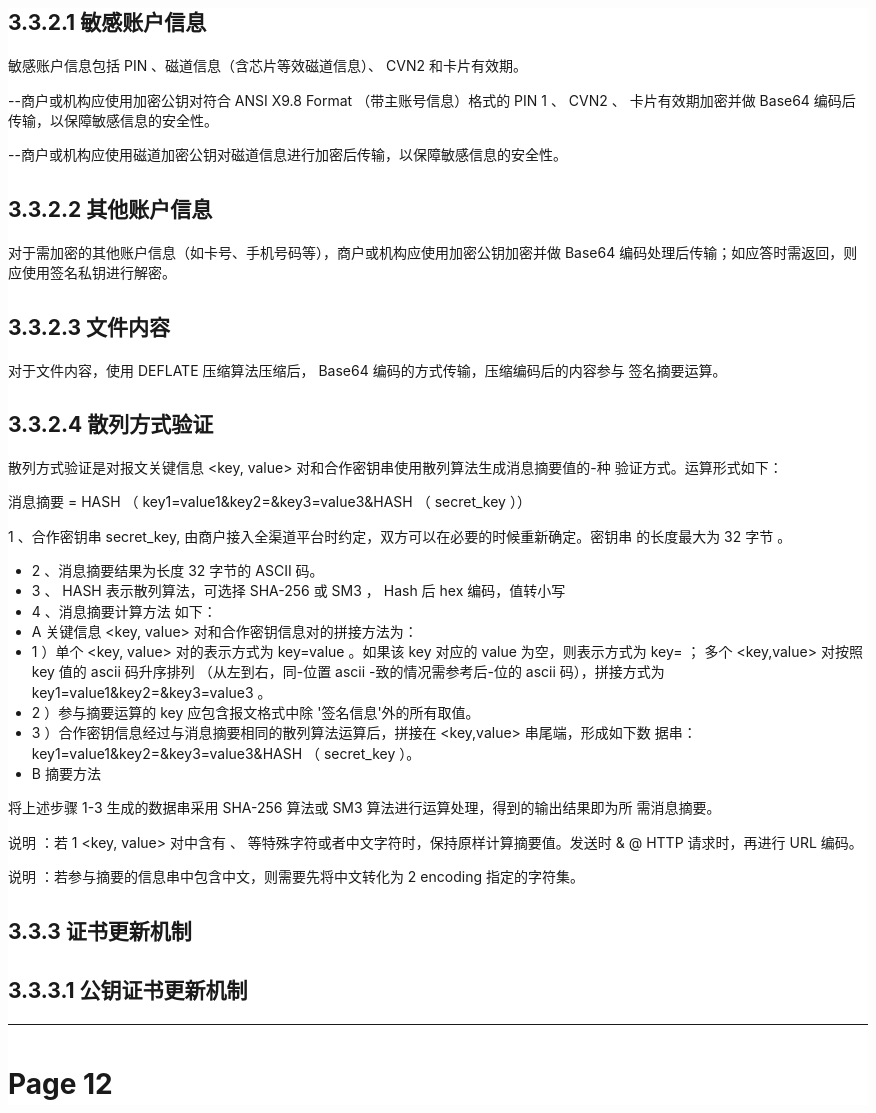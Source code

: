 
## 3.3.2.1 敏感账户信息

敏感账户信息包括 PIN 、磁道信息（含芯片等效磁道信息）、 CVN2 和卡片有效期。

--商户或机构应使用加密公钥对符合 ANSI X9.8 Format （带主账号信息）格式的 PIN 1 、 CVN2 、 卡片有效期加密并做 Base64 编码后传输，以保障敏感信息的安全性。

--商户或机构应使用磁道加密公钥对磁道信息进行加密后传输，以保障敏感信息的安全性。


## 3.3.2.2 其他账户信息

对于需加密的其他账户信息（如卡号、手机号码等），商户或机构应使用加密公钥加密并做 Base64 编码处理后传输；如应答时需返回，则应使用签名私钥进行解密。


## 3.3.2.3 文件内容

对于文件内容，使用 DEFLATE 压缩算法压缩后， Base64 编码的方式传输，压缩编码后的内容参与 签名摘要运算。


## 3.3.2.4 散列方式验证

散列方式验证是对报文关键信息 <key, value> 对和合作密钥串使用散列算法生成消息摘要值的-种 验证方式。运算形式如下：

消息摘要 = HASH （ key1=value1&key2=&key3=value3&HASH （ secret_key ））

1 、合作密钥串 secret_key, 由商户接入全渠道平台时约定，双方可以在必要的时候重新确定。密钥串 的长度最大为 32 字节 。


- 2 、消息摘要结果为长度 32 字节的 ASCII 码。
- 3 、 HASH 表示散列算法，可选择 SHA-256 或 SM3 ， Hash 后 hex 编码，值转小写
- 4 、消息摘要计算方法 如下：
- A 关键信息 <key, value> 对和合作密钥信息对的拼接方法为：
- 1 ）单个 <key, value> 对的表示方式为 key=value 。如果该 key 对应的 value 为空，则表示方式为 key= ； 多个 <key,value> 对按照 key 值的 ascii 码升序排列 （从左到右，同-位置 ascii -致的情况需参考后-位的 ascii 码），拼接方式为 key1=value1&key2=&key3=value3 。
- 2 ）参与摘要运算的 key 应包含报文格式中除 '签名信息'外的所有取值。
- 3 ）合作密钥信息经过与消息摘要相同的散列算法运算后，拼接在 <key,value> 串尾端，形成如下数 据串： key1=value1&key2=&key3=value3&HASH （ secret_key ）。
- B 摘要方法


将上述步骤 1-3 生成的数据串采用 SHA-256 算法或 SM3 算法进行运算处理，得到的输出结果即为所 需消息摘要。

说明 ：若 1 <key, value> 对中含有 、 等特殊字符或者中文字符时，保持原样计算摘要值。发送时 & @ HTTP 请求时，再进行 URL 编码。

说明 ：若参与摘要的信息串中包含中文，则需要先将中文转化为 2 encoding 指定的字符集。


## 3.3.3 证书更新机制


## 3.3.3.1 公钥证书更新机制

---

# Page 12
